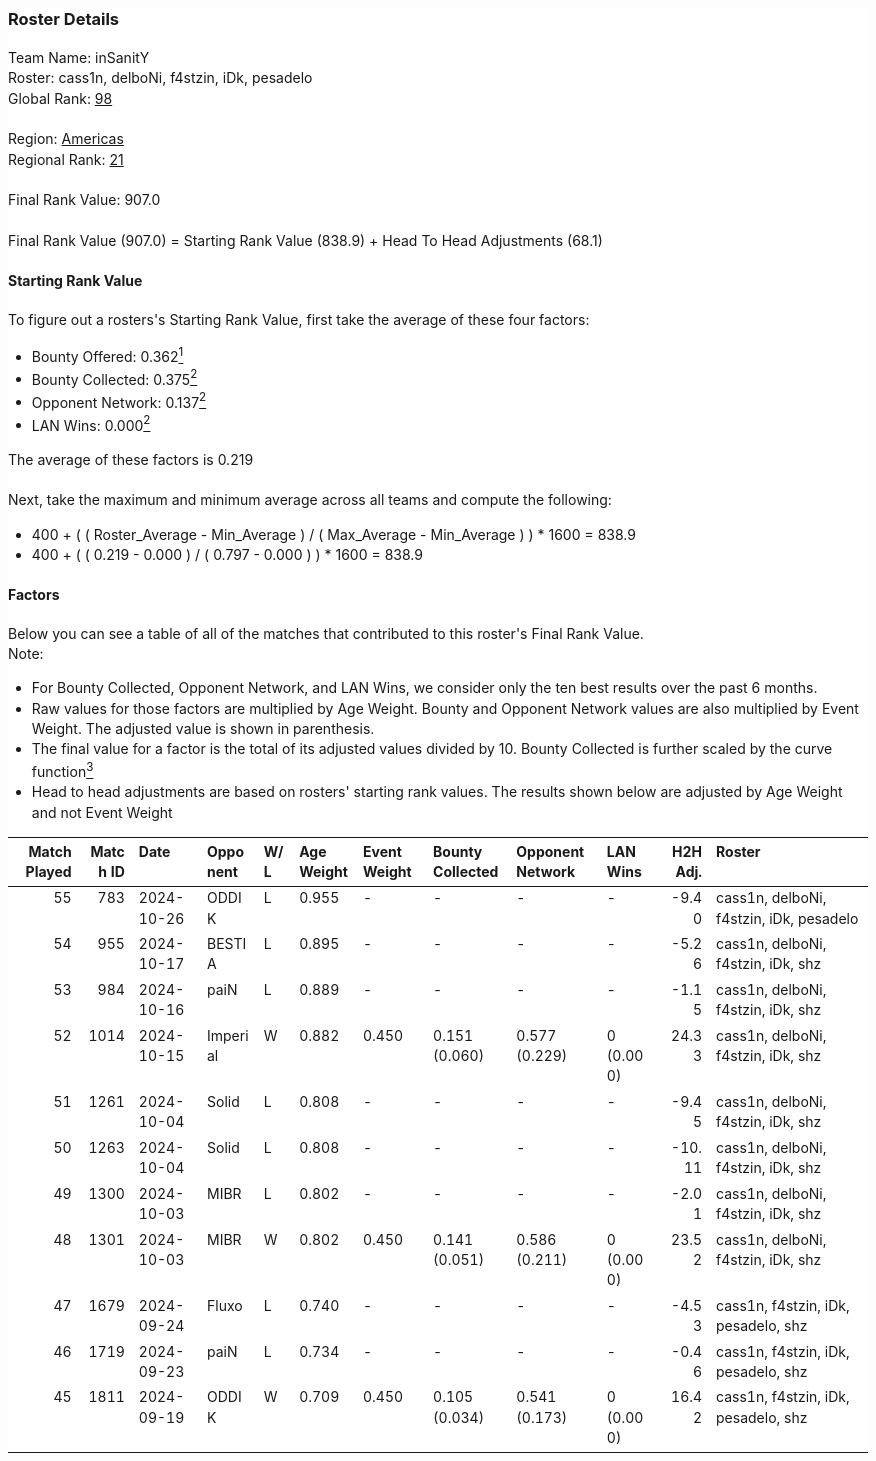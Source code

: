 ### Roster Details<br />
Team Name: inSanitY<br />
Roster: cass1n, delboNi, f4stzin, iDk, pesadelo<br />
Global Rank: [98](../../standings_global_2024_12_02.md)<br />
<br />
Region: [Americas]( ../../standings_americas_2024_12_02.md)<br />
Regional Rank: [21]( ../../standings_americas_2024_12_02.md)<br />
<br />
Final Rank Value:  907.0<br />
<br />
Final Rank Value (907.0) = Starting Rank Value (838.9) + Head To Head Adjustments (68.1)<br />

#### Starting Rank Value<br />
To figure out a rosters's Starting Rank Value, first take the average of these four factors:<br />
- Bounty Offered: 0.362[<sup>1</sup>](#table2)
- Bounty Collected: 0.375[<sup>2</sup>](#table1)
- Opponent Network: 0.137[<sup>2</sup>](#table1)
- LAN Wins: 0.000[<sup>2</sup>](#table1)

The average of these factors is 0.219<br />
<br />
Next, take the maximum and minimum average across all teams and compute the following:<br />
- 400 + ( ( Roster_Average - Min_Average ) / ( Max_Average - Min_Average ) ) * 1600 = 838.9
- 400 + ( ( 0.219 - 0.000 ) / ( 0.797 - 0.000 ) ) * 1600 = 838.9


#### Factors<br />
Below you can see a table of all of the matches that contributed to this roster's Final Rank Value.<br />
Note:<br />

- For Bounty Collected, Opponent Network, and LAN Wins, we consider only the ten best results over the past 6 months.
- Raw values for those factors are multiplied by Age Weight. Bounty and Opponent Network values are also multiplied by Event Weight. The adjusted value is shown in parenthesis.
- The final value for a factor is the total of its adjusted values divided by 10. Bounty Collected is further scaled by the curve function[<sup>3</sup>](#curveFunction)
- Head to head adjustments are based on rosters' starting rank values. The results shown below are adjusted by Age Weight and not Event Weight
<span id="table1"></span><br />


| Match Played | Match ID | Date       | Opponent          | W/L | Age Weight | Event Weight | Bounty Collected | Opponent Network | LAN Wins  | H2H Adj. | Roster                                  |
| -: | -: | :- | :- | :- | :- | :- | :- | :- | :- | -: | :- |
|           55 |      783 | 2024-10-26 | ODDIK             | L   | 0.955      | -            | -                | -                | -         |    -9.40 | cass1n, delboNi, f4stzin, iDk, pesadelo |
|           54 |      955 | 2024-10-17 | BESTIA            | L   | 0.895      | -            | -                | -                | -         |    -5.26 | cass1n, delboNi, f4stzin, iDk, shz      |
|           53 |      984 | 2024-10-16 | paiN              | L   | 0.889      | -            | -                | -                | -         |    -1.15 | cass1n, delboNi, f4stzin, iDk, shz      |
|           52 |     1014 | 2024-10-15 | Imperial          | W   | 0.882      | 0.450        | 0.151 (0.060)    | 0.577 (0.229)    | 0 (0.000) |    24.33 | cass1n, delboNi, f4stzin, iDk, shz      |
|           51 |     1261 | 2024-10-04 | Solid             | L   | 0.808      | -            | -                | -                | -         |    -9.45 | cass1n, delboNi, f4stzin, iDk, shz      |
|           50 |     1263 | 2024-10-04 | Solid             | L   | 0.808      | -            | -                | -                | -         |   -10.11 | cass1n, delboNi, f4stzin, iDk, shz      |
|           49 |     1300 | 2024-10-03 | MIBR              | L   | 0.802      | -            | -                | -                | -         |    -2.01 | cass1n, delboNi, f4stzin, iDk, shz      |
|           48 |     1301 | 2024-10-03 | MIBR              | W   | 0.802      | 0.450        | 0.141 (0.051)    | 0.586 (0.211)    | 0 (0.000) |    23.52 | cass1n, delboNi, f4stzin, iDk, shz      |
|           47 |     1679 | 2024-09-24 | Fluxo             | L   | 0.740      | -            | -                | -                | -         |    -4.53 | cass1n, f4stzin, iDk, pesadelo, shz     |
|           46 |     1719 | 2024-09-23 | paiN              | L   | 0.734      | -            | -                | -                | -         |    -0.46 | cass1n, f4stzin, iDk, pesadelo, shz     |
|           45 |     1811 | 2024-09-19 | ODDIK             | W   | 0.709      | 0.450        | 0.105 (0.034)    | 0.541 (0.173)    | 0 (0.000) |    16.42 | cass1n, f4stzin, iDk, pesadelo, shz     |